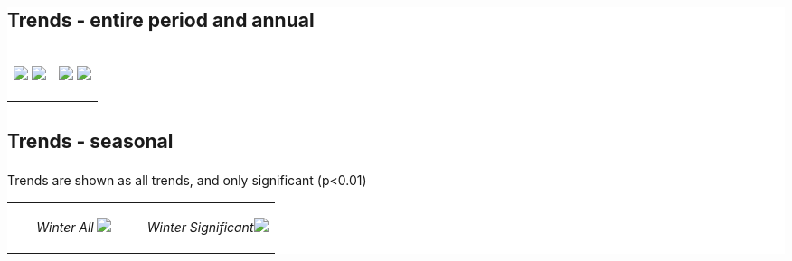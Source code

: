</div>

## Trends - entire period and annual

<div>

<table>
<colgroup>
<col style="width: 50%" />
<col style="width: 50%" />
</colgroup>
<tbody>
<tr class="odd">
<td style="text-align: center;"><div width="50.0%"
data-layout-align="center">
<p><img src="images/shelf_figs/mixedlayer_trend.png" /> <img
src="images/shelf_figs/mixedlayer_trend_sig.png" /></p>
</div></td>
<td style="text-align: center;"><div width="50.0%"
data-layout-align="center">
<p><img src="images/shelf_figs/mixedlayer_trend_year.png" /> <img
src="images/shelf_figs/mixedlayer_trend_year_sig.png" /></p>
</div></td>
</tr>
</tbody>
</table>

</div>

## Trends - seasonal

Trends are shown as all trends, and only significant (p\<0.01)

<div>

<table>
<colgroup>
<col style="width: 50%" />
<col style="width: 50%" />
</colgroup>
<tbody>
<tr class="odd">
<td style="text-align: center;"><div width="50.0%"
data-layout-align="center">
<p><em>Winter All</em> <img
src="images/shelf_figs/mixedlayer_trend_Winter_shelf.png" /></p>
</div></td>
<td style="text-align: center;"><div width="50.0%"
data-layout-align="center">
<p><em>Winter Significant</em><img
src="images/shelf_figs/mixedlayer_trend_Winter_Sig_shelf.png" /></p>
</div></td>
</tr>
</tbody>
</table>
